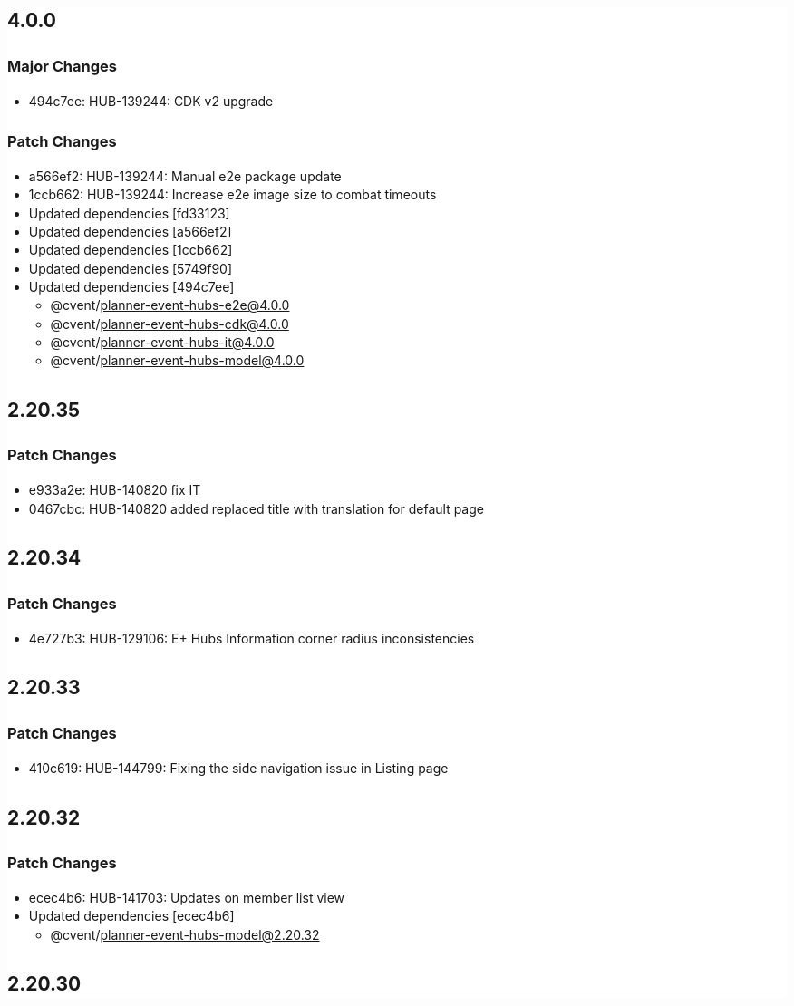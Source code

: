 ## 4.0.0

### Major Changes

- 494c7ee: HUB-139244: CDK v2 upgrade

### Patch Changes

- a566ef2: HUB-139244: Manual e2e package update
- 1ccb662: HUB-139244: Increase e2e image size to combat timeouts
- Updated dependencies [fd33123]
- Updated dependencies [a566ef2]
- Updated dependencies [1ccb662]
- Updated dependencies [5749f90]
- Updated dependencies [494c7ee]
  - @cvent/planner-event-hubs-e2e@4.0.0
  - @cvent/planner-event-hubs-cdk@4.0.0
  - @cvent/planner-event-hubs-it@4.0.0
  - @cvent/planner-event-hubs-model@4.0.0

## 2.20.35

### Patch Changes

- e933a2e: HUB-140820 fix IT
- 0467cbc: HUB-140820 added replaced title with translation for default page

## 2.20.34

### Patch Changes

- 4e727b3: HUB-129106: E+ Hubs Information corner radius inconsistencies

## 2.20.33

### Patch Changes

- 410c619: HUB-144799: Fixing the side navigation issue in Listing page

## 2.20.32

### Patch Changes

- ecec4b6: HUB-141703: Updates on member list view
- Updated dependencies [ecec4b6]
  - @cvent/planner-event-hubs-model@2.20.32

## 2.20.30

